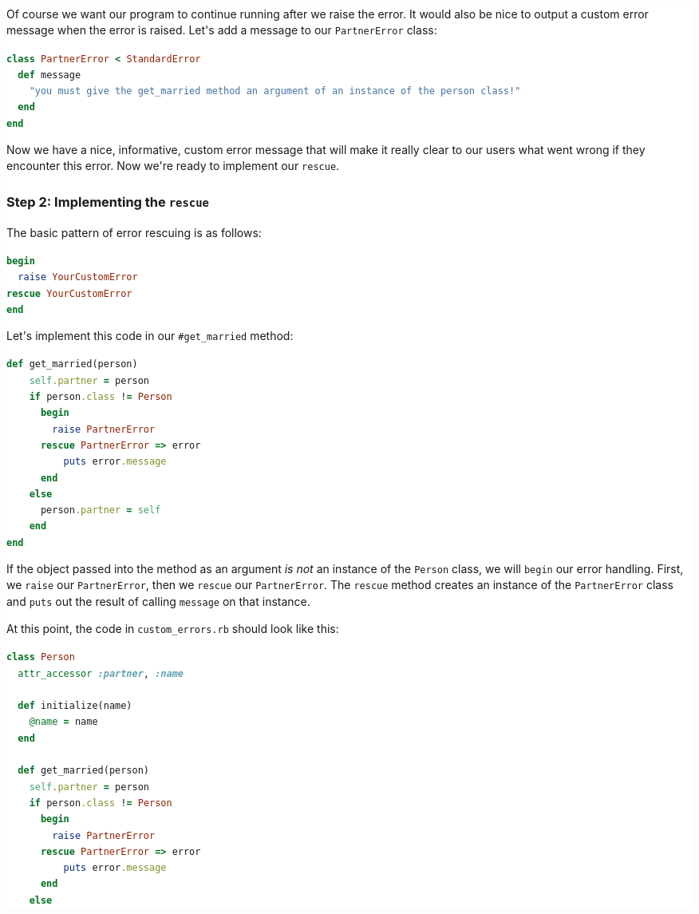 Of course we want our program to continue running after we raise the error. It
would also be nice to output a custom error message when the error is raised.
Let's add a message to our `PartnerError` class:

```ruby
class PartnerError < StandardError
  def message
    "you must give the get_married method an argument of an instance of the person class!"
  end
end
```

Now we have a nice, informative, custom error message that will make it really
clear to our users what went wrong if they encounter this error. Now we're ready
to implement our `rescue`.

### Step 2: Implementing the `rescue`

The basic pattern of error rescuing is as follows:

```ruby
begin
  raise YourCustomError
rescue YourCustomError
end
```

Let's implement this code in our `#get_married` method:

```ruby
def get_married(person)
    self.partner = person
    if person.class != Person
      begin
        raise PartnerError
      rescue PartnerError => error
          puts error.message
      end
    else
      person.partner = self
    end
end
```

If the object passed into the method as an argument *is not* an instance of the
`Person` class, we will `begin` our error handling. First, we `raise` our
`PartnerError`, then we `rescue` our `PartnerError`. The `rescue` method creates
an instance of the `PartnerError` class and `puts` out the result of calling
`message` on that instance.

At this point, the code in `custom_errors.rb` should look like this:

```ruby
class Person
  attr_accessor :partner, :name

  def initialize(name)
    @name = name
  end

  def get_married(person)
    self.partner = person
    if person.class != Person
      begin
        raise PartnerError
      rescue PartnerError => error
          puts error.message
      end
    else
```